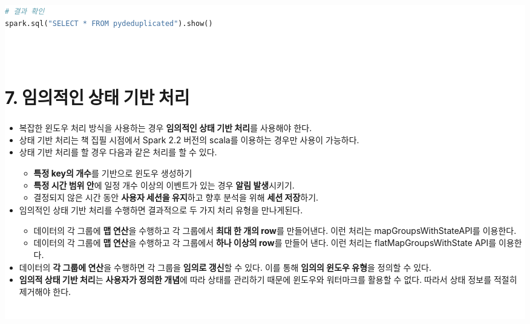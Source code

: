 ```python
# 결과 확인
spark.sql("SELECT * FROM pydeduplicated").show()
```

<br><br>

<h1>7. 임의적인 상태 기반 처리</h1>
<ul>
  <li>
    복잡한 윈도우 처리 방식을 사용하는 경우 <strong>임의적인 상태 기반 처리</strong>를 사용해야 한다.
  </li>
  <li>
    상태 기반 처리는 책 집필 시점에서 Spark 2.2 버전의 scala를 이용하는 경우만 사용이 가능하다.
  </li>
  <li>
    상태 기반 처리를 할 경우 다음과 같은 처리를 할 수 있다.
  </li>
    <ul>
      <li>
        <strong>특정 key의 개수</strong>를 기반으로 윈도우 생성하기
      </li>
      <li>
        <strong>특정 시간 범위 안</strong>에 일정 개수 이상의 이벤트가 있는 경우 <strong>알림 발생</strong>시키기.
      </li>
      <li>
        결정되지 않은 시간 동안 <strong>사용자 세션을 유지</strong>하고 향후 분석을 위해 <strong>세션 저장</strong>하기.
      </li>
    </ul>
  <li>
    임의적인 상태 기반 처리를 수행하면 결과적으로 두 가지 처리 유형을 만나게된다.
  </li>
    <ul>
      <li>
        데이터의 각 그룹에 <strong>맵 연산</strong>을 수행하고 각 그룹에서 <strong>최대 한 개의 row</strong>를 만들어낸다. 이런 처리는 mapGroupsWithStateAPI를 이용한다.
      </li>
      <li>
        데이터의 각 그룹에 <strong>맵 연산</strong>을 수행하고 각 그룹에서 <strong>하나 이상의 row</strong>를 만들어 낸다. 이런 처리는 flatMapGroupsWithState API를 이용한다.
      </li>
    </ul>
  <li>
    데이터의 <strong>각 그룹에 연산</strong>을 수행하면 각 그룹을 <strong>임의로 갱신</strong>할 수 있다. 이를 통해 <strong>임의의 윈도우 유형</strong>을 정의할 수 있다.
  </li>
  <li>
    <strong>임의적 상태 기반 처리</strong>는 <strong>사용자가 정의한 개념</strong>에 따라 상태를 관리하기 때문에 윈도우와 워터마크를 활용할 수 없다. 따라서 상태 정보를 적절히 제거해야 한다.
  </li>
</ul>

<br>
